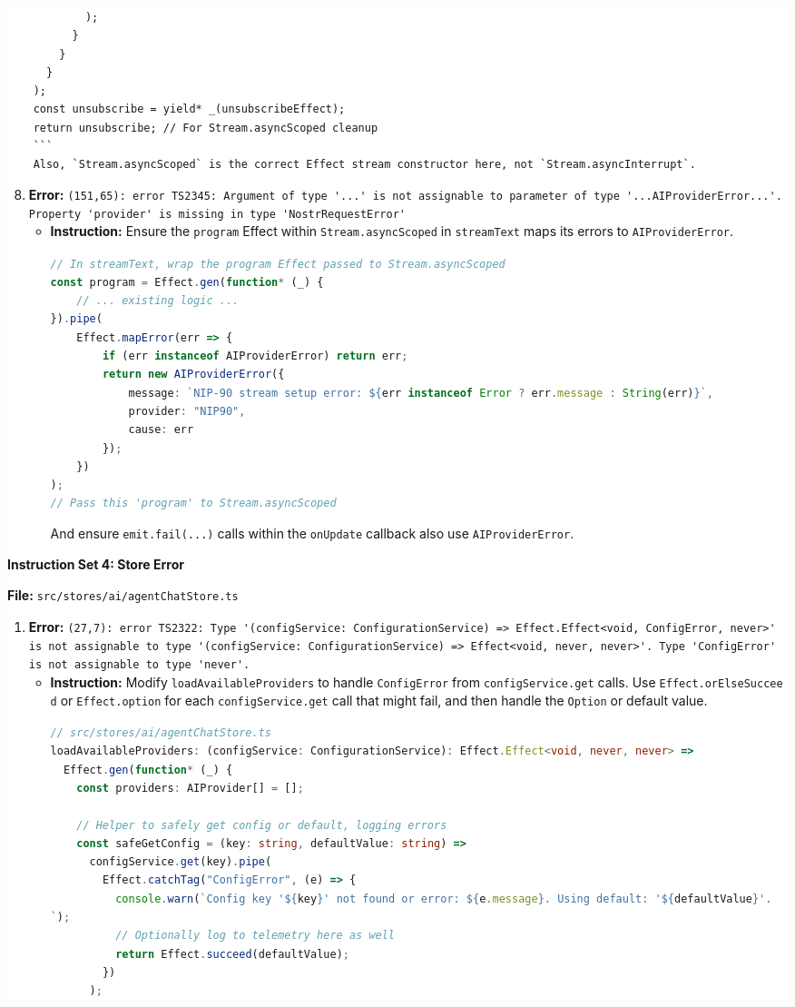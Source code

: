                );
              }
            }
          }
        );
        const unsubscribe = yield* _(unsubscribeEffect);
        return unsubscribe; // For Stream.asyncScoped cleanup
        ```
        Also, `Stream.asyncScoped` is the correct Effect stream constructor here, not `Stream.asyncInterrupt`.

8.  **Error:** `(151,65): error TS2345: Argument of type '...' is not assignable to parameter of type '...AIProviderError...'. Property 'provider' is missing in type 'NostrRequestError'`
    *   **Instruction:** Ensure the `program` Effect within `Stream.asyncScoped` in `streamText` maps its errors to `AIProviderError`.
        ```typescript
        // In streamText, wrap the program Effect passed to Stream.asyncScoped
        const program = Effect.gen(function* (_) {
            // ... existing logic ...
        }).pipe(
            Effect.mapError(err => {
                if (err instanceof AIProviderError) return err;
                return new AIProviderError({
                    message: `NIP-90 stream setup error: ${err instanceof Error ? err.message : String(err)}`,
                    provider: "NIP90",
                    cause: err
                });
            })
        );
        // Pass this 'program' to Stream.asyncScoped
        ```
        And ensure `emit.fail(...)` calls within the `onUpdate` callback also use `AIProviderError`.

**Instruction Set 4: Store Error**

**File:** `src/stores/ai/agentChatStore.ts`

1.  **Error:** `(27,7): error TS2322: Type '(configService: ConfigurationService) => Effect.Effect<void, ConfigError, never>' is not assignable to type '(configService: ConfigurationService) => Effect<void, never, never>'. Type 'ConfigError' is not assignable to type 'never'.`
    *   **Instruction:** Modify `loadAvailableProviders` to handle `ConfigError` from `configService.get` calls. Use `Effect.orElseSucceed` or `Effect.option` for each `configService.get` call that might fail, and then handle the `Option` or default value.
        ```typescript
        // src/stores/ai/agentChatStore.ts
        loadAvailableProviders: (configService: ConfigurationService): Effect.Effect<void, never, never> =>
          Effect.gen(function* (_) {
            const providers: AIProvider[] = [];

            // Helper to safely get config or default, logging errors
            const safeGetConfig = (key: string, defaultValue: string) =>
              configService.get(key).pipe(
                Effect.catchTag("ConfigError", (e) => {
                  console.warn(`Config key '${key}' not found or error: ${e.message}. Using default: '${defaultValue}'.`);
                  // Optionally log to telemetry here as well
                  return Effect.succeed(defaultValue);
                })
              );
